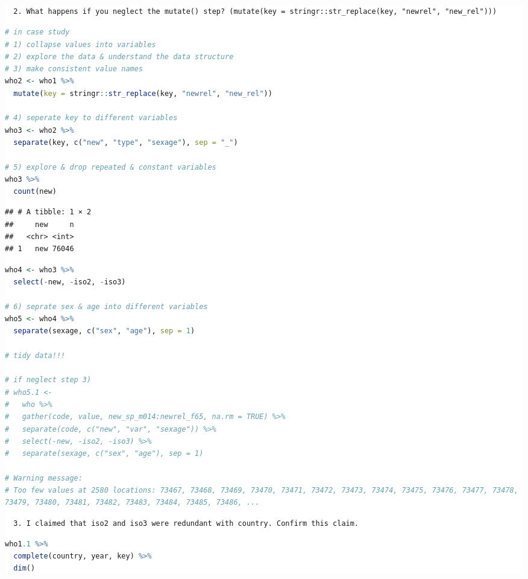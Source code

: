       2. What happens if you neglect the mutate() step? (mutate(key = stringr::str_replace(key, "newrel", "new_rel"))) 

```r
# in case study 
# 1) collapse values into variables  
# 2) explore the data & understand the data structure
# 3) make consistent value names 
who2 <- who1 %>% 
  mutate(key = stringr::str_replace(key, "newrel", "new_rel"))

# 4) seperate key to different variables 
who3 <- who2 %>% 
  separate(key, c("new", "type", "sexage"), sep = "_")

# 5) explore & drop repeated & constant variables 
who3 %>% 
  count(new) 
```

```
## # A tibble: 1 × 2
##     new     n
##   <chr> <int>
## 1   new 76046
```

```r
who4 <- who3 %>% 
  select(-new, -iso2, -iso3)

# 6) seprate sex & age into different variables 
who5 <- who4 %>% 
  separate(sexage, c("sex", "age"), sep = 1) 

# tidy data!!! 

# if neglect step 3) 
# who5.1 <- 
#   who %>%
#   gather(code, value, new_sp_m014:newrel_f65, na.rm = TRUE) %>% 
#   separate(code, c("new", "var", "sexage")) %>% 
#   select(-new, -iso2, -iso3) %>% 
#   separate(sexage, c("sex", "age"), sep = 1) 

# Warning message:
# Too few values at 2580 locations: 73467, 73468, 73469, 73470, 73471, 73472, 73473, 73474, 73475, 73476, 73477, 73478, 73479, 73480, 73481, 73482, 73483, 73484, 73485, 73486, ...  
```

      3. I claimed that iso2 and iso3 were redundant with country. Confirm this claim. 

```r
who1.1 %>% 
  complete(country, year, key) %>%
  dim()
```
